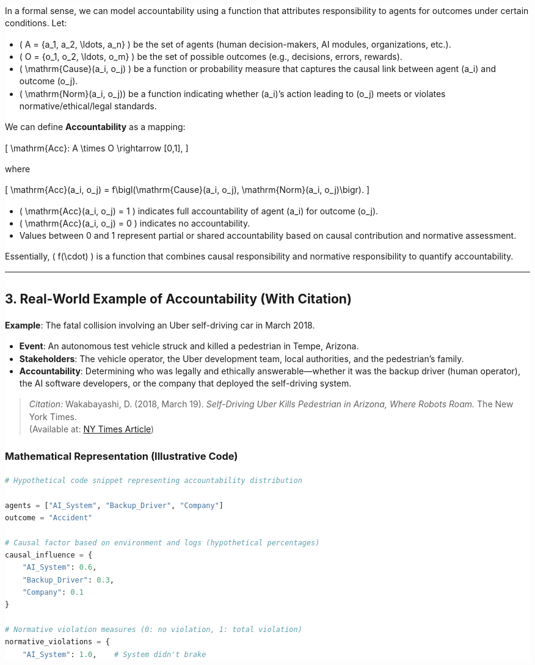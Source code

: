 In a formal sense, we can model accountability using a function that attributes responsibility to agents for outcomes under certain conditions. Let:

- \( A = \{a_1, a_2, \ldots, a_n\} \) be the set of agents (human decision-makers, AI modules, organizations, etc.).
- \( O = \{o_1, o_2, \ldots, o_m\} \) be the set of possible outcomes (e.g., decisions, errors, rewards).
- \( \mathrm{Cause}(a_i, o_j) \) be a function or probability measure that captures the causal link between agent \(a_i\) and outcome \(o_j\).  
- \( \mathrm{Norm}(a_i, o_j)\) be a function indicating whether \(a_i\)’s action leading to \(o_j\) meets or violates normative/ethical/legal standards.

We can define **Accountability** as a mapping:

\[
\mathrm{Acc}: A \times O \rightarrow [0,1],
\]

where

\[
\mathrm{Acc}(a_i, o_j) = f\bigl(\mathrm{Cause}(a_i, o_j), \mathrm{Norm}(a_i, o_j)\bigr).
\]

- \( \mathrm{Acc}(a_i, o_j) = 1 \) indicates full accountability of agent \(a_i\) for outcome \(o_j\).
- \( \mathrm{Acc}(a_i, o_j) = 0 \) indicates no accountability.
- Values between 0 and 1 represent partial or shared accountability based on causal contribution and normative assessment.

Essentially, \( f(\cdot) \) is a function that combines causal responsibility and normative responsibility to quantify accountability.

---

## 3. Real-World Example of Accountability (With Citation)

**Example**: The fatal collision involving an Uber self-driving car in March 2018.  
- **Event**: An autonomous test vehicle struck and killed a pedestrian in Tempe, Arizona.  
- **Stakeholders**: The vehicle operator, the Uber development team, local authorities, and the pedestrian’s family.  
- **Accountability**: Determining who was legally and ethically answerable—whether it was the backup driver (human operator), the AI software developers, or the company that deployed the self-driving system.

> *Citation:* Wakabayashi, D. (2018, March 19). *Self-Driving Uber Kills Pedestrian in Arizona, Where Robots Roam.* The New York Times.  
> (Available at: [NY Times Article](https://www.nytimes.com/2018/03/19/technology/uber-driverless-fatality.html))

### Mathematical Representation (Illustrative Code)

```python
# Hypothetical code snippet representing accountability distribution

agents = ["AI_System", "Backup_Driver", "Company"]
outcome = "Accident"

# Causal factor based on environment and logs (hypothetical percentages)
causal_influence = {
    "AI_System": 0.6,
    "Backup_Driver": 0.3,
    "Company": 0.1
}

# Normative violation measures (0: no violation, 1: total violation)
normative_violations = {
    "AI_System": 1.0,    # System didn't brake
```